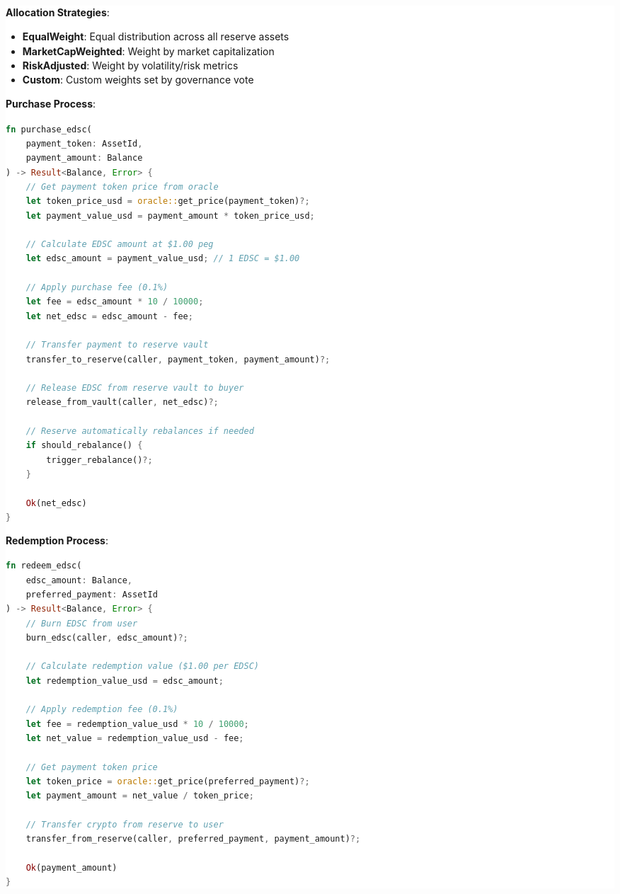 **Allocation Strategies**:
- **EqualWeight**: Equal distribution across all reserve assets
- **MarketCapWeighted**: Weight by market capitalization
- **RiskAdjusted**: Weight by volatility/risk metrics
- **Custom**: Custom weights set by governance vote

**Purchase Process**:
```rust
fn purchase_edsc(
    payment_token: AssetId,
    payment_amount: Balance
) -> Result<Balance, Error> {
    // Get payment token price from oracle
    let token_price_usd = oracle::get_price(payment_token)?;
    let payment_value_usd = payment_amount * token_price_usd;

    // Calculate EDSC amount at $1.00 peg
    let edsc_amount = payment_value_usd; // 1 EDSC = $1.00

    // Apply purchase fee (0.1%)
    let fee = edsc_amount * 10 / 10000;
    let net_edsc = edsc_amount - fee;

    // Transfer payment to reserve vault
    transfer_to_reserve(caller, payment_token, payment_amount)?;

    // Release EDSC from reserve vault to buyer
    release_from_vault(caller, net_edsc)?;

    // Reserve automatically rebalances if needed
    if should_rebalance() {
        trigger_rebalance()?;
    }

    Ok(net_edsc)
}
```

**Redemption Process**:
```rust
fn redeem_edsc(
    edsc_amount: Balance,
    preferred_payment: AssetId
) -> Result<Balance, Error> {
    // Burn EDSC from user
    burn_edsc(caller, edsc_amount)?;

    // Calculate redemption value ($1.00 per EDSC)
    let redemption_value_usd = edsc_amount;

    // Apply redemption fee (0.1%)
    let fee = redemption_value_usd * 10 / 10000;
    let net_value = redemption_value_usd - fee;

    // Get payment token price
    let token_price = oracle::get_price(preferred_payment)?;
    let payment_amount = net_value / token_price;

    // Transfer crypto from reserve to user
    transfer_from_reserve(caller, preferred_payment, payment_amount)?;

    Ok(payment_amount)
}
```
